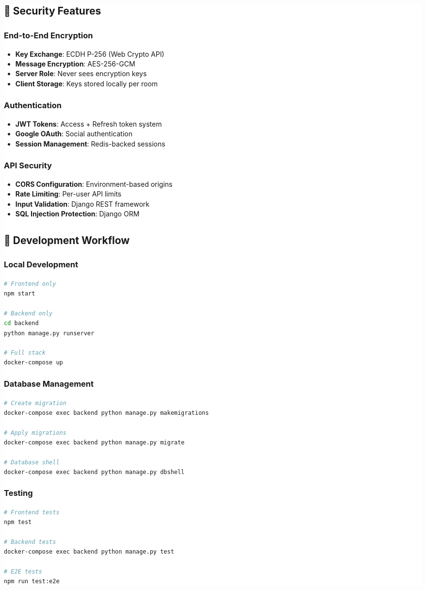 ```
```

## 🔐 Security Features

### **End-to-End Encryption**
- **Key Exchange**: ECDH P-256 (Web Crypto API)
- **Message Encryption**: AES-256-GCM
- **Server Role**: Never sees encryption keys
- **Client Storage**: Keys stored locally per room

### **Authentication**
- **JWT Tokens**: Access + Refresh token system
- **Google OAuth**: Social authentication
- **Session Management**: Redis-backed sessions

### **API Security**
- **CORS Configuration**: Environment-based origins
- **Rate Limiting**: Per-user API limits
- **Input Validation**: Django REST framework
- **SQL Injection Protection**: Django ORM

## 🔄 Development Workflow

### **Local Development**
```bash
# Frontend only
npm start

# Backend only
cd backend
python manage.py runserver

# Full stack
docker-compose up
```

### **Database Management**
```bash
# Create migration
docker-compose exec backend python manage.py makemigrations

# Apply migrations
docker-compose exec backend python manage.py migrate

# Database shell
docker-compose exec backend python manage.py dbshell
```

### **Testing**
```bash
# Frontend tests
npm test

# Backend tests
docker-compose exec backend python manage.py test

# E2E tests
npm run test:e2e
```
